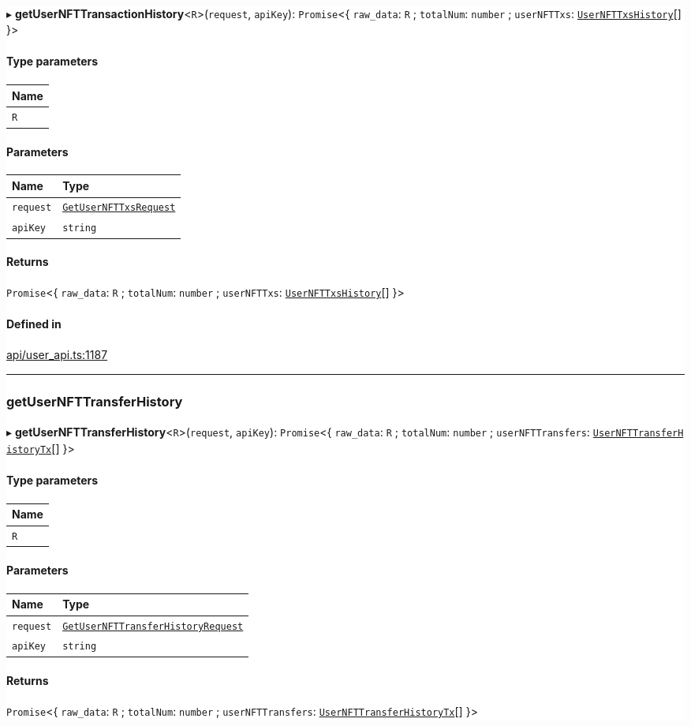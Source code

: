 ▸ **getUserNFTTransactionHistory**<`R`\>(`request`, `apiKey`): `Promise`<{ `raw_data`: `R` ; `totalNum`: `number` ; `userNFTTxs`: [`UserNFTTxsHistory`](../interfaces/UserNFTTxsHistory.md)[]  }\>

#### Type parameters

| Name |
| :------ |
| `R` |

#### Parameters

| Name | Type |
| :------ | :------ |
| `request` | [`GetUserNFTTxsRequest`](../interfaces/GetUserNFTTxsRequest.md) |
| `apiKey` | `string` |

#### Returns

`Promise`<{ `raw_data`: `R` ; `totalNum`: `number` ; `userNFTTxs`: [`UserNFTTxsHistory`](../interfaces/UserNFTTxsHistory.md)[]  }\>

#### Defined in

[api/user_api.ts:1187](https://github.com/Loopring/loopring_sdk/blob/81e0b16/src/api/user_api.ts#L1187)

___

### getUserNFTTransferHistory

▸ **getUserNFTTransferHistory**<`R`\>(`request`, `apiKey`): `Promise`<{ `raw_data`: `R` ; `totalNum`: `number` ; `userNFTTransfers`: [`UserNFTTransferHistoryTx`](../interfaces/UserNFTTransferHistoryTx.md)[]  }\>

#### Type parameters

| Name |
| :------ |
| `R` |

#### Parameters

| Name | Type |
| :------ | :------ |
| `request` | [`GetUserNFTTransferHistoryRequest`](../modules.md#getusernfttransferhistoryrequest) |
| `apiKey` | `string` |

#### Returns

`Promise`<{ `raw_data`: `R` ; `totalNum`: `number` ; `userNFTTransfers`: [`UserNFTTransferHistoryTx`](../interfaces/UserNFTTransferHistoryTx.md)[]  }\>
